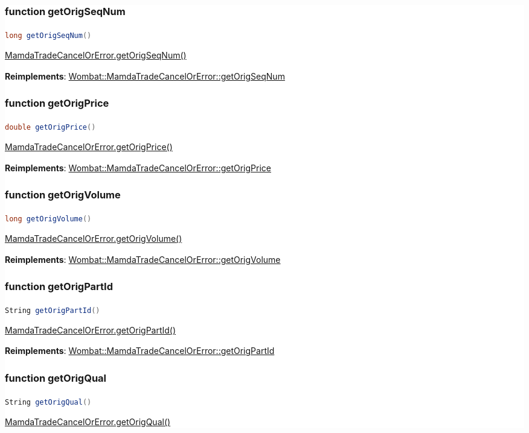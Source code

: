 
### function getOrigSeqNum

```csharp
long getOrigSeqNum()
```

[MamdaTradeCancelOrError.getOrigSeqNum()](interfaceWombat_1_1MamdaTradeCancelOrError.html#function-getorigseqnum)

**Reimplements**: [Wombat::MamdaTradeCancelOrError::getOrigSeqNum](interfaceWombat_1_1MamdaTradeCancelOrError.html#function-getorigseqnum)


### function getOrigPrice

```csharp
double getOrigPrice()
```

[MamdaTradeCancelOrError.getOrigPrice()](interfaceWombat_1_1MamdaTradeCancelOrError.html#function-getorigprice)

**Reimplements**: [Wombat::MamdaTradeCancelOrError::getOrigPrice](interfaceWombat_1_1MamdaTradeCancelOrError.html#function-getorigprice)


### function getOrigVolume

```csharp
long getOrigVolume()
```

[MamdaTradeCancelOrError.getOrigVolume()](interfaceWombat_1_1MamdaTradeCancelOrError.html#function-getorigvolume)

**Reimplements**: [Wombat::MamdaTradeCancelOrError::getOrigVolume](interfaceWombat_1_1MamdaTradeCancelOrError.html#function-getorigvolume)


### function getOrigPartId

```csharp
String getOrigPartId()
```

[MamdaTradeCancelOrError.getOrigPartId()](interfaceWombat_1_1MamdaTradeCancelOrError.html#function-getorigpartid)

**Reimplements**: [Wombat::MamdaTradeCancelOrError::getOrigPartId](interfaceWombat_1_1MamdaTradeCancelOrError.html#function-getorigpartid)


### function getOrigQual

```csharp
String getOrigQual()
```

[MamdaTradeCancelOrError.getOrigQual()](interfaceWombat_1_1MamdaTradeCancelOrError.html#function-getorigqual)
